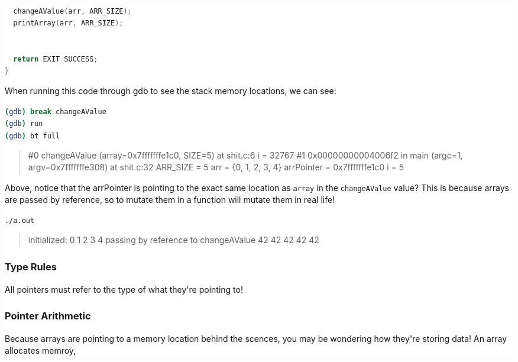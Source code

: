 ```c
  changeAValue(arr, ARR_SIZE); 
  printArray(arr, ARR_SIZE);


  return EXIT_SUCCESS; 
}
```



When running this code through gdb to see the stack memory locations, we can see: 

```bash
(gdb) break changeAValue
(gdb) run
(gdb) bt full
```

>\#0  changeAValue (array=0x7fffffffe1c0, SIZE=5) at shit.c:6
>i = 32767
>\#1  0x00000000004006f2 in main (argc=1, argv=0x7fffffffe308) at shit.c:32
>ARR_SIZE = 5
>arr = {0, 1, 2, 3, 4}
>arrPointer = 0x7fffffffe1c0
>i = 5

Above, notice that the arrPointer is pointing to the exact same location as `array` in the `changeAValue` value? This is because arrays are passed by reference, so to mutate them in a function will mutate them in real life! 

```bash
./a.out
```

> initialized:
> 0
> 1
> 2
> 3
> 4
> passing by reference to changeAValue
> 42
> 42
> 42
> 42
> 42



### Type Rules

All pointers must refer to the type of what they're pointing to! 

### Pointer Arithmetic

Because arrays are pointing to a memory location behind the scences, you may be wondering how they're storing data! An array allocates memroy, 
